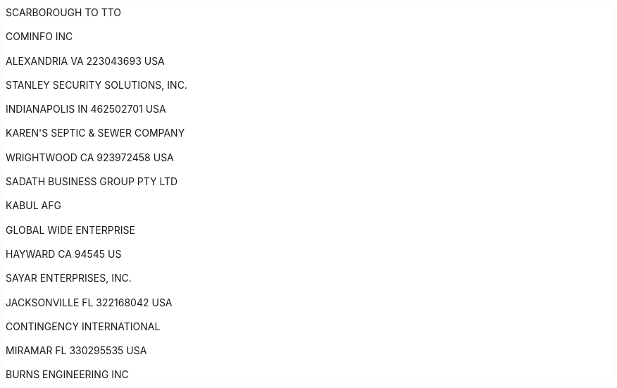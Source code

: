 
SCARBOROUGH TO TTO






COMINFO INC


ALEXANDRIA VA 223043693 USA






STANLEY SECURITY SOLUTIONS, INC.


INDIANAPOLIS IN 462502701 USA






KAREN'S SEPTIC & SEWER COMPANY


WRIGHTWOOD CA 923972458 USA






SADATH BUSINESS GROUP PTY LTD


KABUL AFG






GLOBAL WIDE ENTERPRISE


HAYWARD CA 94545 US






SAYAR ENTERPRISES, INC.


JACKSONVILLE FL 322168042 USA






CONTINGENCY INTERNATIONAL


MIRAMAR FL 330295535 USA






BURNS ENGINEERING INC
